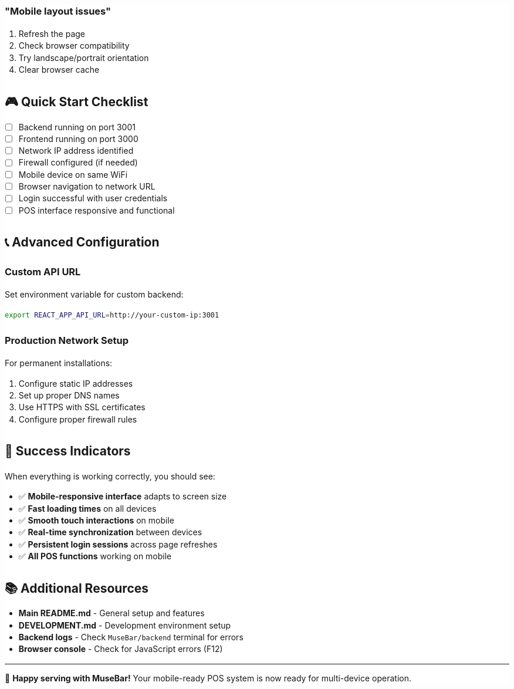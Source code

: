 ### "Mobile layout issues"
1. Refresh the page
2. Check browser compatibility
3. Try landscape/portrait orientation
4. Clear browser cache

## 🎮 Quick Start Checklist

- [ ] Backend running on port 3001
- [ ] Frontend running on port 3000
- [ ] Network IP address identified
- [ ] Firewall configured (if needed)
- [ ] Mobile device on same WiFi
- [ ] Browser navigation to network URL
- [ ] Login successful with user credentials
- [ ] POS interface responsive and functional

## 📞 Advanced Configuration

### Custom API URL
Set environment variable for custom backend:
```bash
export REACT_APP_API_URL=http://your-custom-ip:3001
```

### Production Network Setup
For permanent installations:
1. Configure static IP addresses
2. Set up proper DNS names
3. Use HTTPS with SSL certificates
4. Configure proper firewall rules

## 🎉 Success Indicators

When everything is working correctly, you should see:
- ✅ **Mobile-responsive interface** adapts to screen size
- ✅ **Fast loading times** on all devices
- ✅ **Smooth touch interactions** on mobile
- ✅ **Real-time synchronization** between devices
- ✅ **Persistent login sessions** across page refreshes
- ✅ **All POS functions** working on mobile

## 📚 Additional Resources

- **Main README.md** - General setup and features
- **DEVELOPMENT.md** - Development environment setup
- **Backend logs** - Check `MuseBar/backend` terminal for errors
- **Browser console** - Check for JavaScript errors (F12)

---

🍺 **Happy serving with MuseBar!** Your mobile-ready POS system is now ready for multi-device operation. 